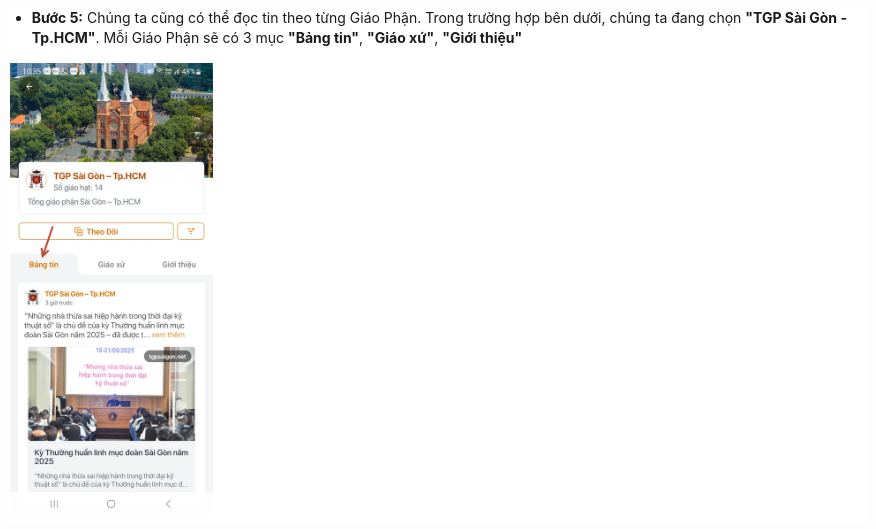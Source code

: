 - **Bước 5:** Chúng ta cũng có thể đọc tin theo từng Giáo Phận.
Trong trường hợp bên dưới, chúng ta đang chọn **"TGP Sài Gòn - Tp.HCM"**.
Mỗi Giáo Phận sẽ có 3 mục **"Bảng tin"**, **"Giáo xứ"**, **"Giới thiệu"**

<img src="https://github.com/quoc-anh-developer-mode/huong-dan-app-ttcg/blob/56e4cfa2883024398393f4367cf58d76de446428/6.%20Tra%20c%E1%BB%A9u%20%26%20S%E1%BB%AD%20d%E1%BB%A5ng%20th%C3%B4ng%20tin/6.1.%20Xem%20tin%20t%E1%BB%A9c%20C%C3%B4ng%20Gi%C3%A1o%20-Edited/6.1_5.jpg" alt="Homepage" width="207" height="453">
